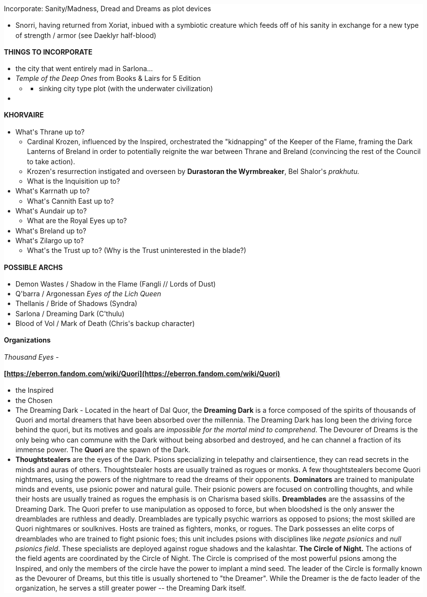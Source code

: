 Incorporate: Sanity/Madness, Dread and Dreams as plot devices

- Snorri, having returned from Xoriat, inbued with a symbiotic creature which feeds off of his sanity in exchange for a new type of strength / armor (see Daeklyr half-blood)

**THINGS TO INCORPORATE**

- the city that went entirely mad in Sarlona...
- *Temple of the Deep Ones* from Books & Lairs for 5 Edition
    - - sinking city type plot (with the underwater civilization)
- 

**KHORVAIRE**

- What's Thrane up to?
    - Cardinal Krozen, influenced by the Inspired, orchestrated the "kidnapping" of the Keeper of the Flame, framing the Dark Lanterns of Breland in order to potentially reignite the war between Thrane and Breland (convincing the rest of the Council to take action).
    - Krozen's resurrection instigated and overseen by **Durastoran the Wyrmbreaker**, Bel Shalor's *prakhutu.*
    - What is the Inquisition up to?
- What's Karrnath up to?
    - What's Cannith East up to?
- What's Aundair up to?
    - What are the Royal Eyes up to?
- What's Breland up to?
- What's Zilargo up to?
    - What's the Trust up to? (Why is the Trust uninterested in the blade?)

**POSSIBLE ARCHS**

- Demon Wastes / Shadow in the Flame (Fangli // Lords of Dust)
- Q'barra / Argonessan *Eyes of the Lich Queen*
- Thellanis / Bride of Shadows (Syndra)
- Sarlona / Dreaming Dark (C'thulu)
- Blood of Vol / Mark of Death (Chris's backup character)

**Organizations**

*Thousand Eyes* -

**[https://eberron.fandom.com/wiki/Quori](https://eberron.fandom.com/wiki/Quori)**

- the Inspired
- the Chosen
- The Dreaming Dark - Located in the heart of Dal Quor, the **Dreaming Dark** is a force composed of the spirits of thousands of Quori and mortal dreamers that have been absorbed over the millennia. The Dreaming Dark has long been the driving force behind the quori, but its motives and goals are *impossible for the mortal mind to comprehend*. The Devourer of Dreams is the only being who can commune with the Dark without being absorbed and destroyed, and he can channel a fraction of its immense power. The **Quori** are the spawn of the Dark.
- **Thoughtstealers** are the eyes of the Dark. Psions specializing in telepathy and clairsentience, they can read secrets in the minds and auras of others. Thoughtstealer hosts are usually trained as rogues or monks. A few thoughtstealers become Quori nightmares, using the powers of the nightmare to read the dreams of their opponents. **Dominators** are trained to manipulate minds and events, use psionic power and natural guile. Their psionic powers are focused on controlling thoughts, and while their hosts are usually trained as rogues the emphasis is on Charisma based skills. **Dreamblades** are the assassins of the Dreaming Dark. The Quori prefer to use manipulation as opposed to force, but when bloodshed is the only answer the dreamblades are ruthless and deadly. Dreamblades are typically psychic warriors as opposed to psions; the most skilled are Quori nightmares or soulknives. Hosts are trained as fighters, monks, or rogues. The Dark possesses an elite corps of dreamblades who are trained to fight psionic foes; this unit includes psions with disciplines like *negate psionics* and *null psionics field*. These specialists are deployed against rogue shadows and the kalashtar. **The Circle of Night.** The actions of the field agents are coordinated by the Circle of Night. The Circle is comprised of the most powerful psions among the Inspired, and only the members of the circle have the power to implant a mind seed. The leader of the Circle is formally known as the Devourer of Dreams, but this title is usually shortened to "the Dreamer". While the Dreamer is the de facto leader of the organization, he serves a still greater power -- the Dreaming Dark itself.
